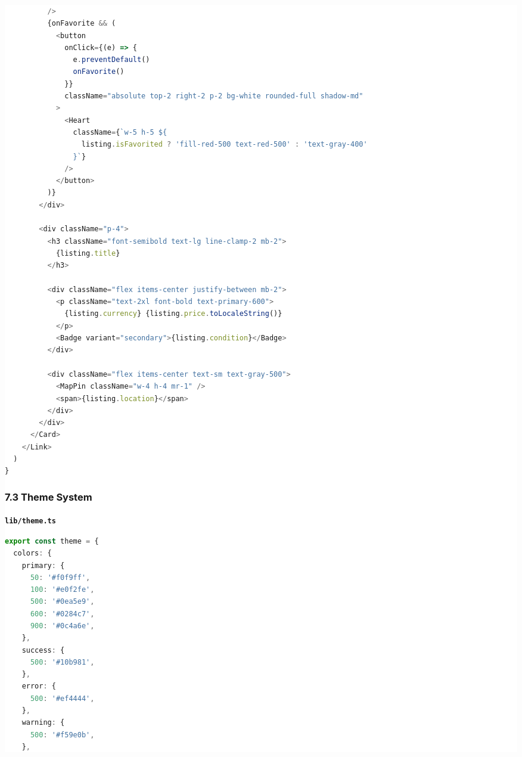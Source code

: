 ```typescript
          />
          {onFavorite && (
            <button
              onClick={(e) => {
                e.preventDefault()
                onFavorite()
              }}
              className="absolute top-2 right-2 p-2 bg-white rounded-full shadow-md"
            >
              <Heart
                className={`w-5 h-5 ${
                  listing.isFavorited ? 'fill-red-500 text-red-500' : 'text-gray-400'
                }`}
              />
            </button>
          )}
        </div>
        
        <div className="p-4">
          <h3 className="font-semibold text-lg line-clamp-2 mb-2">
            {listing.title}
          </h3>
          
          <div className="flex items-center justify-between mb-2">
            <p className="text-2xl font-bold text-primary-600">
              {listing.currency} {listing.price.toLocaleString()}
            </p>
            <Badge variant="secondary">{listing.condition}</Badge>
          </div>
          
          <div className="flex items-center text-sm text-gray-500">
            <MapPin className="w-4 h-4 mr-1" />
            <span>{listing.location}</span>
          </div>
        </div>
      </Card>
    </Link>
  )
}
```

### 7.3 Theme System

**`lib/theme.ts`**
```typescript
export const theme = {
  colors: {
    primary: {
      50: '#f0f9ff',
      100: '#e0f2fe',
      500: '#0ea5e9',
      600: '#0284c7',
      900: '#0c4a6e',
    },
    success: {
      500: '#10b981',
    },
    error: {
      500: '#ef4444',
    },
    warning: {
      500: '#f59e0b',
    },
```